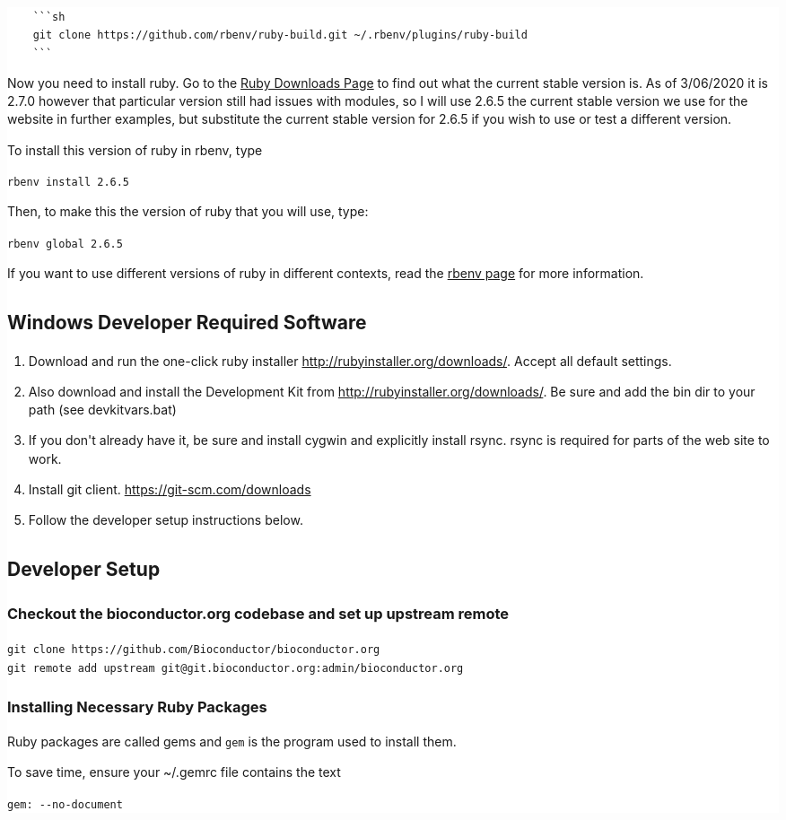         ```sh
        git clone https://github.com/rbenv/ruby-build.git ~/.rbenv/plugins/ruby-build
        ```

Now you need to install ruby. Go to the
[Ruby Downloads Page](https://www.ruby-lang.org/en/downloads/)
to find out what the current stable version is. As of 3/06/2020 it is
2.7.0 however that particular version still had issues with modules, so I will
use 2.6.5 the current stable version we use for the website in further examples,
but substitute the current stable version for 2.6.5 if you wish to use or test a
different version.

To install this version of ruby in rbenv, type

    rbenv install 2.6.5

Then, to make this the version of ruby that you will use, type:

    rbenv global 2.6.5

If you want to use different versions of ruby in different contexts, read the
[rbenv page](https://github.com/rbenv/rbenv)
for more information.

## Windows Developer Required Software

1. Download and run the one-click ruby installer
   http://rubyinstaller.org/downloads/. Accept all default settings.

2. Also download and install the Development Kit from
   http://rubyinstaller.org/downloads/. Be sure and add the bin dir
   to your path (see devkitvars.bat)

3. If you don't already have it, be sure and install cygwin and
   explicitly install rsync. rsync is required for parts of the web
   site to work.

4. Install git client. https://git-scm.com/downloads

5. Follow the developer setup instructions below.

## Developer Setup

### Checkout the bioconductor.org codebase and set up upstream remote

    git clone https://github.com/Bioconductor/bioconductor.org
    git remote add upstream git@git.bioconductor.org:admin/bioconductor.org

### Installing Necessary Ruby Packages

Ruby packages are called gems and `gem` is the program used to install them.

To save time, ensure your ~/.gemrc file contains the text

    gem: --no-document
